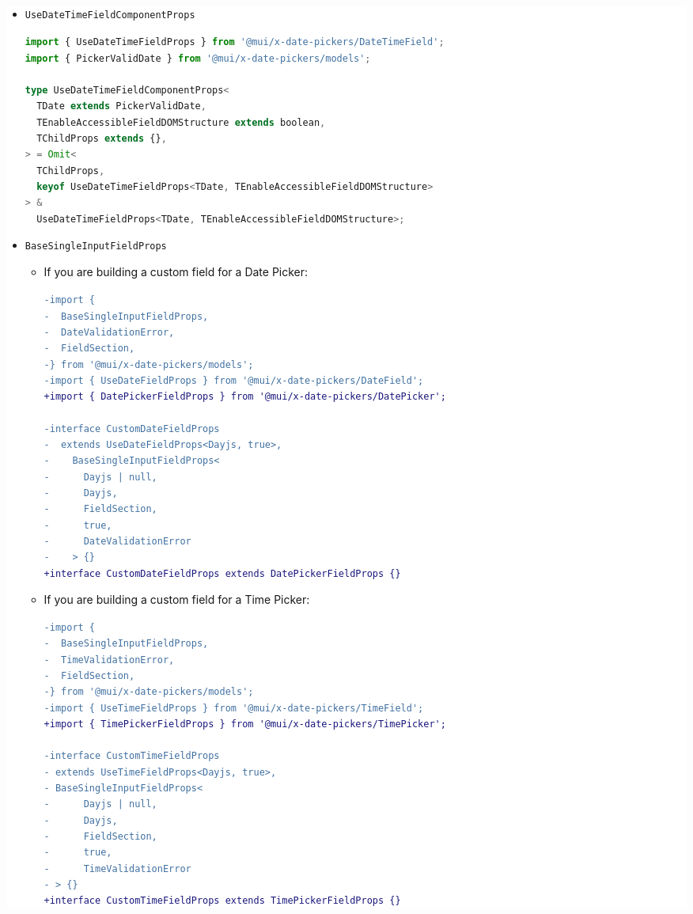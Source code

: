- `UseDateTimeFieldComponentProps`

  ```ts
  import { UseDateTimeFieldProps } from '@mui/x-date-pickers/DateTimeField';
  import { PickerValidDate } from '@mui/x-date-pickers/models';

  type UseDateTimeFieldComponentProps<
    TDate extends PickerValidDate,
    TEnableAccessibleFieldDOMStructure extends boolean,
    TChildProps extends {},
  > = Omit<
    TChildProps,
    keyof UseDateTimeFieldProps<TDate, TEnableAccessibleFieldDOMStructure>
  > &
    UseDateTimeFieldProps<TDate, TEnableAccessibleFieldDOMStructure>;
  ```

- `BaseSingleInputFieldProps`

  - If you are building a custom field for a Date Picker:

    ```diff
    -import {
    -  BaseSingleInputFieldProps,
    -  DateValidationError,
    -  FieldSection,
    -} from '@mui/x-date-pickers/models';
    -import { UseDateFieldProps } from '@mui/x-date-pickers/DateField';
    +import { DatePickerFieldProps } from '@mui/x-date-pickers/DatePicker';

    -interface CustomDateFieldProps
    -  extends UseDateFieldProps<Dayjs, true>,
    -    BaseSingleInputFieldProps<
    -      Dayjs | null,
    -      Dayjs,
    -      FieldSection,
    -      true,
    -      DateValidationError
    -    > {}
    +interface CustomDateFieldProps extends DatePickerFieldProps {}
    ```

  - If you are building a custom field for a Time Picker:

    ```diff
    -import {
    -  BaseSingleInputFieldProps,
    -  TimeValidationError,
    -  FieldSection,
    -} from '@mui/x-date-pickers/models';
    -import { UseTimeFieldProps } from '@mui/x-date-pickers/TimeField';
    +import { TimePickerFieldProps } from '@mui/x-date-pickers/TimePicker';

    -interface CustomTimeFieldProps
    - extends UseTimeFieldProps<Dayjs, true>,
    - BaseSingleInputFieldProps<
    -      Dayjs | null,
    -      Dayjs,
    -      FieldSection,
    -      true,
    -      TimeValidationError
    - > {}
    +interface CustomTimeFieldProps extends TimePickerFieldProps {}
    ```
